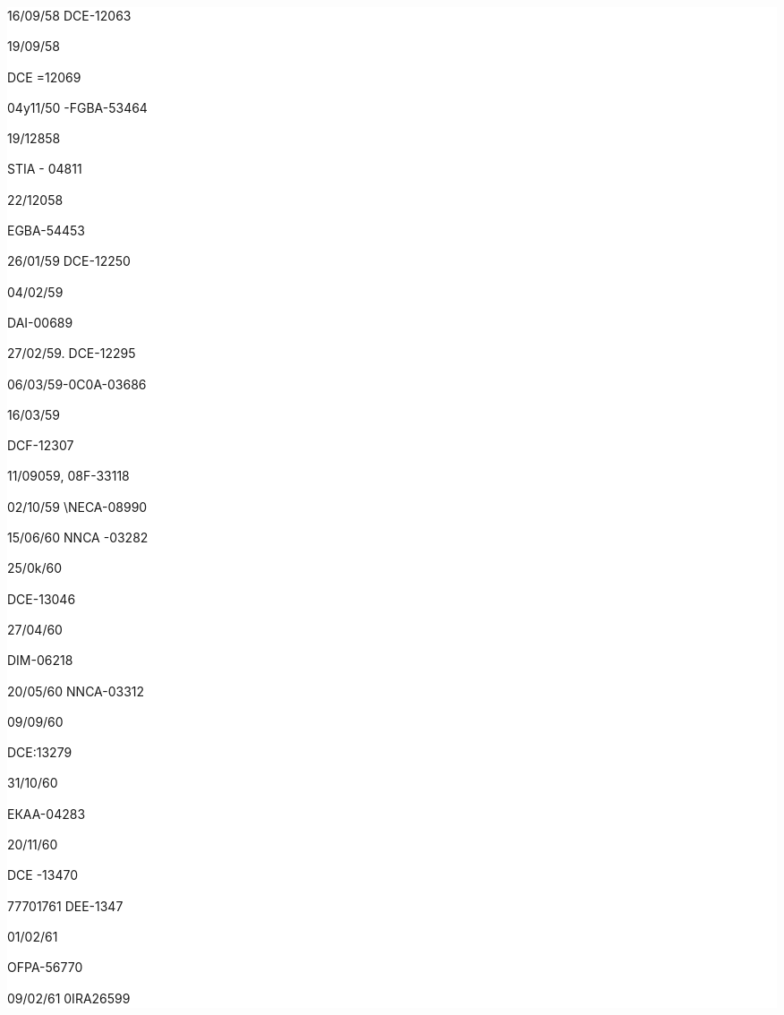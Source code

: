 16/09/58 DCE-12063

19/09/58

DCE =12069

04y11/50 -FGBA-53464

19/12858

STIA - 04811

22/12058

EGBA-54453

26/01/59 DCE-12250

04/02/59

DAI-00689

27/02/59. DCE-12295

06/03/59-0C0A-03686

16/03/59

DCF-12307

11/09059, 08F-33118

02/10/59 \NECA-08990

15/06/60 NNCA -03282

25/0k/60

DCE-13046

27/04/60

DIM-06218

20/05/60 NNCA-03312

09/09/60

DCE:13279

31/10/60

EКAA-04283

20/11/60

DCE -13470

77701761 DEE-1347

01/02/61

OFPA-56770

09/02/61 0IRA26599
